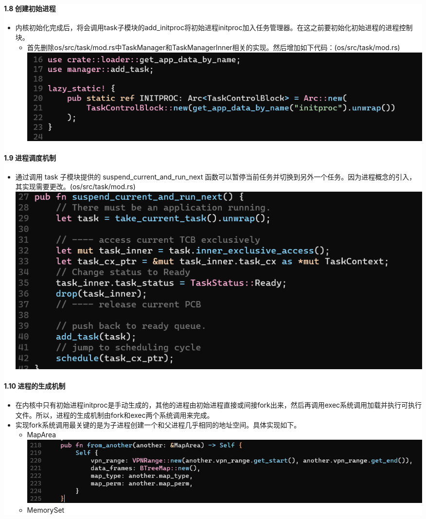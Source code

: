 #### 1.8 创建初始进程

* 内核初始化完成后，将会调用task子模块的add_initproc将初始进程initproc加入任务管理器。在这之前要初始化初始进程的进程控制块。
  * 首先删除os/src/task/mod.rs中TaskManager和TaskManagerInner相关的实现。然后增加如下代码：(os/src/task/mod.rs)
    ![image-20231229113037460](pictures/image-20231229113037460.png)

#### 1.9 进程调度机制

* 通过调用 task 子模块提供的 suspend_current_and_run_next 函数可以暂停当前任务并切换到另外一个任务。因为进程概念的引入，其实现需要更改。(os/src/task/mod.rs)
  ![image-20231229113149770](pictures/image-20231229113149770.png)

#### 1.10 进程的生成机制

* 在内核中只有初始进程initproc是手动生成的，其他的进程由初始进程直接或间接fork出来，然后再调用exec系统调用加载并执行可执行文件。所以，进程的生成机制由fork和exec两个系统调用来完成。
* 实现fork系统调用最关键的是为子进程创建一个和父进程几乎相同的地址空间。具体实现如下。
  * MapArea
    ![image-20231229113335990](pictures/image-20231229113335990.png)
  * MemorySet